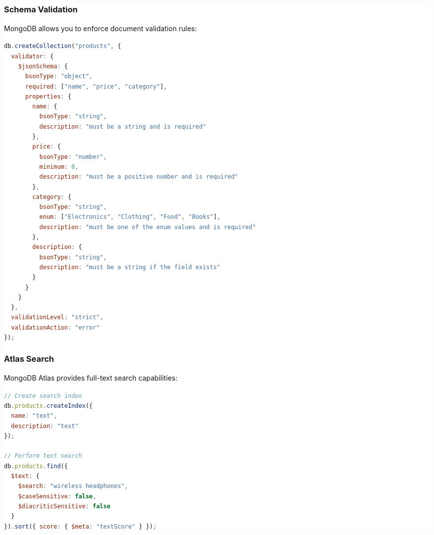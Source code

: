 ### Schema Validation

MongoDB allows you to enforce document validation rules:

```javascript
db.createCollection("products", {
  validator: {
    $jsonSchema: {
      bsonType: "object",
      required: ["name", "price", "category"],
      properties: {
        name: {
          bsonType: "string",
          description: "must be a string and is required"
        },
        price: {
          bsonType: "number",
          minimum: 0,
          description: "must be a positive number and is required"
        },
        category: {
          bsonType: "string",
          enum: ["Electronics", "Clothing", "Food", "Books"],
          description: "must be one of the enum values and is required"
        },
        description: {
          bsonType: "string",
          description: "must be a string if the field exists"
        }
      }
    }
  },
  validationLevel: "strict",
  validationAction: "error"
});
```

### Atlas Search

MongoDB Atlas provides full-text search capabilities:

```javascript
// Create search index
db.products.createIndex({
  name: "text",
  description: "text"
});

// Perform text search
db.products.find({
  $text: {
    $search: "wireless headphones",
    $caseSensitive: false,
    $diacriticSensitive: false
  }
}).sort({ score: { $meta: "textScore" } });
```
